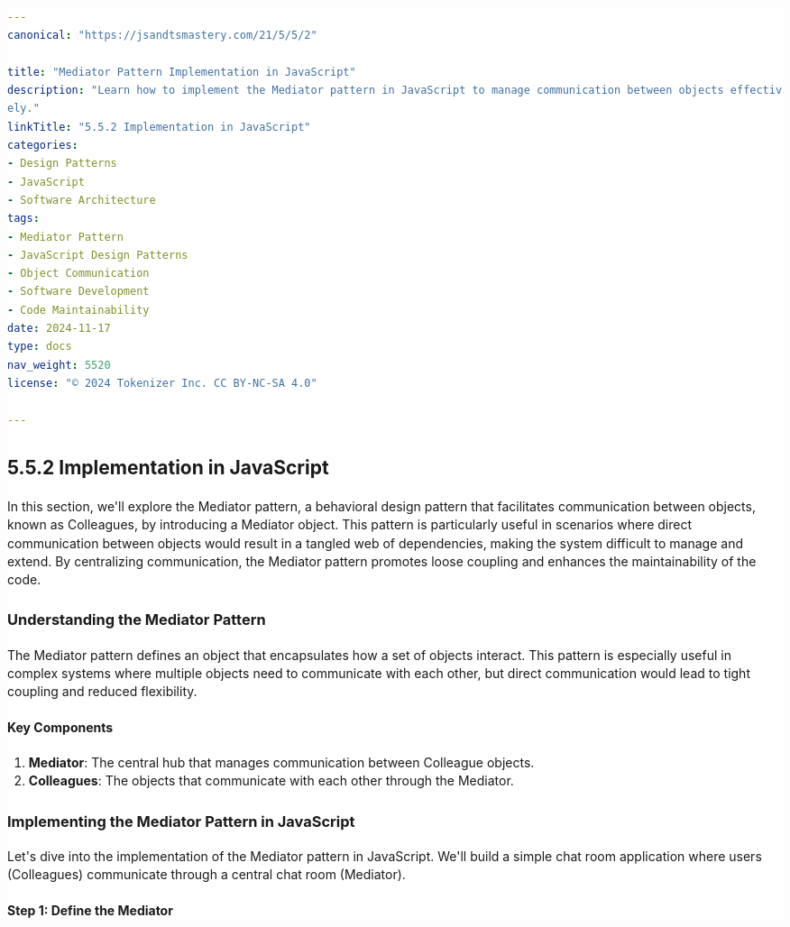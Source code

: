 ```yaml
---
canonical: "https://jsandtsmastery.com/21/5/5/2"

title: "Mediator Pattern Implementation in JavaScript"
description: "Learn how to implement the Mediator pattern in JavaScript to manage communication between objects effectively."
linkTitle: "5.5.2 Implementation in JavaScript"
categories:
- Design Patterns
- JavaScript
- Software Architecture
tags:
- Mediator Pattern
- JavaScript Design Patterns
- Object Communication
- Software Development
- Code Maintainability
date: 2024-11-17
type: docs
nav_weight: 5520
license: "© 2024 Tokenizer Inc. CC BY-NC-SA 4.0"

---
```


## 5.5.2 Implementation in JavaScript

In this section, we'll explore the Mediator pattern, a behavioral design pattern that facilitates communication between objects, known as Colleagues, by introducing a Mediator object. This pattern is particularly useful in scenarios where direct communication between objects would result in a tangled web of dependencies, making the system difficult to manage and extend. By centralizing communication, the Mediator pattern promotes loose coupling and enhances the maintainability of the code.

### Understanding the Mediator Pattern

The Mediator pattern defines an object that encapsulates how a set of objects interact. This pattern is especially useful in complex systems where multiple objects need to communicate with each other, but direct communication would lead to tight coupling and reduced flexibility.

#### Key Components

1. **Mediator**: The central hub that manages communication between Colleague objects.
2. **Colleagues**: The objects that communicate with each other through the Mediator.

### Implementing the Mediator Pattern in JavaScript

Let's dive into the implementation of the Mediator pattern in JavaScript. We'll build a simple chat room application where users (Colleagues) communicate through a central chat room (Mediator).

#### Step 1: Define the Mediator
